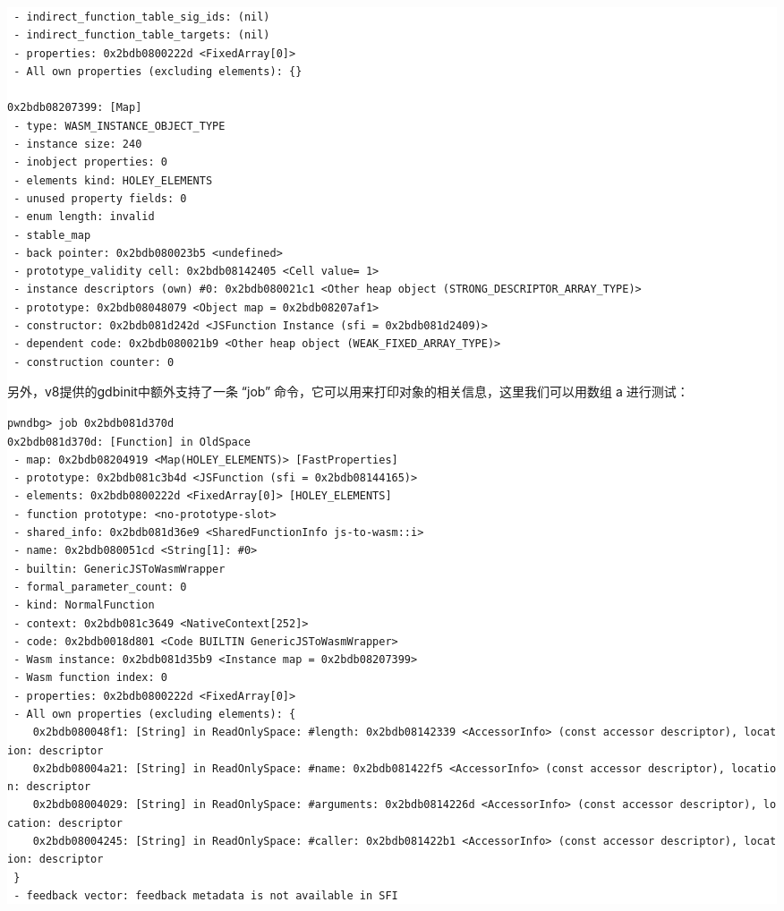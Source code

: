```gdb
 - indirect_function_table_sig_ids: (nil)
 - indirect_function_table_targets: (nil)
 - properties: 0x2bdb0800222d <FixedArray[0]>
 - All own properties (excluding elements): {}

0x2bdb08207399: [Map]
 - type: WASM_INSTANCE_OBJECT_TYPE
 - instance size: 240
 - inobject properties: 0
 - elements kind: HOLEY_ELEMENTS
 - unused property fields: 0
 - enum length: invalid
 - stable_map
 - back pointer: 0x2bdb080023b5 <undefined>
 - prototype_validity cell: 0x2bdb08142405 <Cell value= 1>
 - instance descriptors (own) #0: 0x2bdb080021c1 <Other heap object (STRONG_DESCRIPTOR_ARRAY_TYPE)>
 - prototype: 0x2bdb08048079 <Object map = 0x2bdb08207af1>
 - constructor: 0x2bdb081d242d <JSFunction Instance (sfi = 0x2bdb081d2409)>
 - dependent code: 0x2bdb080021b9 <Other heap object (WEAK_FIXED_ARRAY_TYPE)>
 - construction counter: 0
```

另外，v8提供的gdbinit中额外支持了一条 “job” 命令，它可以用来打印对象的相关信息，这里我们可以用数组 a 进行测试：

```
pwndbg> job 0x2bdb081d370d
0x2bdb081d370d: [Function] in OldSpace
 - map: 0x2bdb08204919 <Map(HOLEY_ELEMENTS)> [FastProperties]
 - prototype: 0x2bdb081c3b4d <JSFunction (sfi = 0x2bdb08144165)>
 - elements: 0x2bdb0800222d <FixedArray[0]> [HOLEY_ELEMENTS]
 - function prototype: <no-prototype-slot>
 - shared_info: 0x2bdb081d36e9 <SharedFunctionInfo js-to-wasm::i>
 - name: 0x2bdb080051cd <String[1]: #0>
 - builtin: GenericJSToWasmWrapper
 - formal_parameter_count: 0
 - kind: NormalFunction
 - context: 0x2bdb081c3649 <NativeContext[252]>
 - code: 0x2bdb0018d801 <Code BUILTIN GenericJSToWasmWrapper>
 - Wasm instance: 0x2bdb081d35b9 <Instance map = 0x2bdb08207399>
 - Wasm function index: 0
 - properties: 0x2bdb0800222d <FixedArray[0]>
 - All own properties (excluding elements): {
    0x2bdb080048f1: [String] in ReadOnlySpace: #length: 0x2bdb08142339 <AccessorInfo> (const accessor descriptor), location: descriptor
    0x2bdb08004a21: [String] in ReadOnlySpace: #name: 0x2bdb081422f5 <AccessorInfo> (const accessor descriptor), location: descriptor
    0x2bdb08004029: [String] in ReadOnlySpace: #arguments: 0x2bdb0814226d <AccessorInfo> (const accessor descriptor), location: descriptor
    0x2bdb08004245: [String] in ReadOnlySpace: #caller: 0x2bdb081422b1 <AccessorInfo> (const accessor descriptor), location: descriptor
 }
 - feedback vector: feedback metadata is not available in SFI
```
